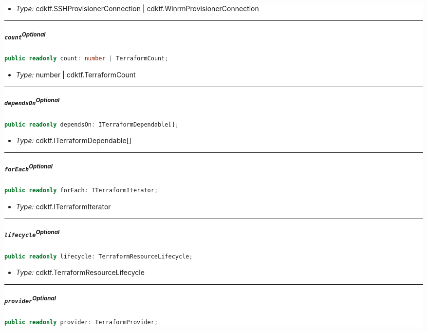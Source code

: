 - *Type:* cdktf.SSHProvisionerConnection | cdktf.WinrmProvisionerConnection

---

##### `count`<sup>Optional</sup> <a name="count" id="rhizo-co-terraform-provider-wiz.connectorGcp.ConnectorGcpConfig.property.count"></a>

```typescript
public readonly count: number | TerraformCount;
```

- *Type:* number | cdktf.TerraformCount

---

##### `dependsOn`<sup>Optional</sup> <a name="dependsOn" id="rhizo-co-terraform-provider-wiz.connectorGcp.ConnectorGcpConfig.property.dependsOn"></a>

```typescript
public readonly dependsOn: ITerraformDependable[];
```

- *Type:* cdktf.ITerraformDependable[]

---

##### `forEach`<sup>Optional</sup> <a name="forEach" id="rhizo-co-terraform-provider-wiz.connectorGcp.ConnectorGcpConfig.property.forEach"></a>

```typescript
public readonly forEach: ITerraformIterator;
```

- *Type:* cdktf.ITerraformIterator

---

##### `lifecycle`<sup>Optional</sup> <a name="lifecycle" id="rhizo-co-terraform-provider-wiz.connectorGcp.ConnectorGcpConfig.property.lifecycle"></a>

```typescript
public readonly lifecycle: TerraformResourceLifecycle;
```

- *Type:* cdktf.TerraformResourceLifecycle

---

##### `provider`<sup>Optional</sup> <a name="provider" id="rhizo-co-terraform-provider-wiz.connectorGcp.ConnectorGcpConfig.property.provider"></a>

```typescript
public readonly provider: TerraformProvider;
```
